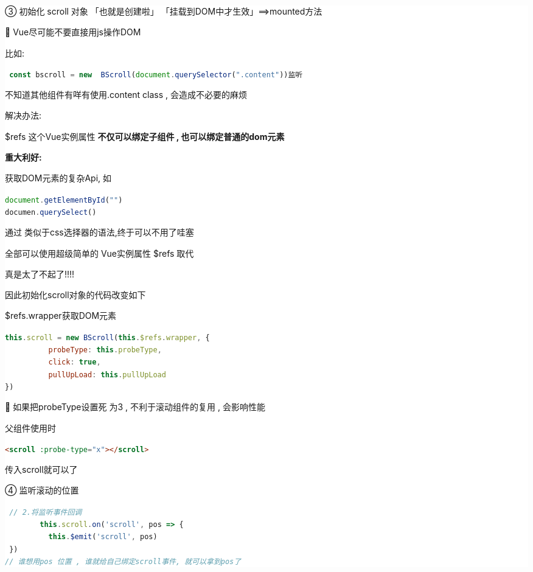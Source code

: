 ③ 初始化 scroll 对象  「也就是创建啦」 「挂载到DOM中才生效」==>mounted方法

🍕 Vue尽可能不要直接用js操作DOM 

比如:

```js
 const bscroll = new  BScroll(document.querySelector(".content"))监听
```

不知道其他组件有咩有使用.content  class  , 会造成不必要的麻烦



解决办法:

$refs 这个Vue实例属性 **不仅可以绑定子组件 , 也可以绑定普通的dom元素**

**重大利好:**

获取DOM元素的复杂Api, 如 

```js
document.getElementById("")
documen.querySelect()
```

通过 类似于css选择器的语法,终于可以不用了哇塞

全部可以使用超级简单的 Vue实例属性 $refs  取代

真是太了不起了!!!!



因此初始化scroll对象的代码改变如下

$refs.wrapper获取DOM元素

```js
this.scroll = new BScroll(this.$refs.wrapper, {
          probeType: this.probeType,
          click: true,
          pullUpLoad: this.pullUpLoad
})
```

🍕 如果把probeType设置死 为3 , 不利于滚动组件的复用 , 会影响性能

父组件使用时 

```html
<scroll :probe-type="x"></scroll>
```

传入scroll就可以了

④ 监听滚动的位置

```js
 // 2.将监听事件回调
        this.scroll.on('scroll', pos => {
          this.$emit('scroll', pos)
 })
// 谁想用pos 位置 , 谁就给自己绑定scroll事件, 就可以拿到pos了
```
